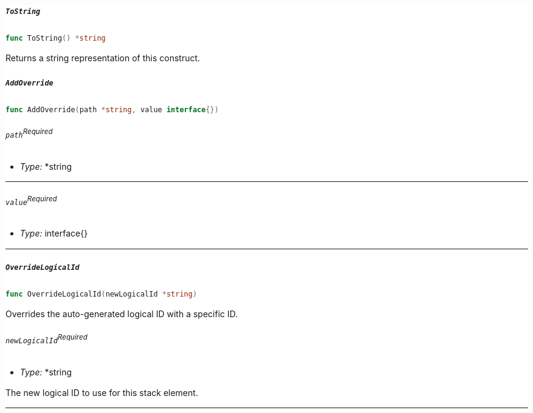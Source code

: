 
##### `ToString` <a name="ToString" id="@cdktf/provider-cloudflare.dataCloudflareWorkersForPlatformsScriptSecrets.DataCloudflareWorkersForPlatformsScriptSecrets.toString"></a>

```go
func ToString() *string
```

Returns a string representation of this construct.

##### `AddOverride` <a name="AddOverride" id="@cdktf/provider-cloudflare.dataCloudflareWorkersForPlatformsScriptSecrets.DataCloudflareWorkersForPlatformsScriptSecrets.addOverride"></a>

```go
func AddOverride(path *string, value interface{})
```

###### `path`<sup>Required</sup> <a name="path" id="@cdktf/provider-cloudflare.dataCloudflareWorkersForPlatformsScriptSecrets.DataCloudflareWorkersForPlatformsScriptSecrets.addOverride.parameter.path"></a>

- *Type:* *string

---

###### `value`<sup>Required</sup> <a name="value" id="@cdktf/provider-cloudflare.dataCloudflareWorkersForPlatformsScriptSecrets.DataCloudflareWorkersForPlatformsScriptSecrets.addOverride.parameter.value"></a>

- *Type:* interface{}

---

##### `OverrideLogicalId` <a name="OverrideLogicalId" id="@cdktf/provider-cloudflare.dataCloudflareWorkersForPlatformsScriptSecrets.DataCloudflareWorkersForPlatformsScriptSecrets.overrideLogicalId"></a>

```go
func OverrideLogicalId(newLogicalId *string)
```

Overrides the auto-generated logical ID with a specific ID.

###### `newLogicalId`<sup>Required</sup> <a name="newLogicalId" id="@cdktf/provider-cloudflare.dataCloudflareWorkersForPlatformsScriptSecrets.DataCloudflareWorkersForPlatformsScriptSecrets.overrideLogicalId.parameter.newLogicalId"></a>

- *Type:* *string

The new logical ID to use for this stack element.

---